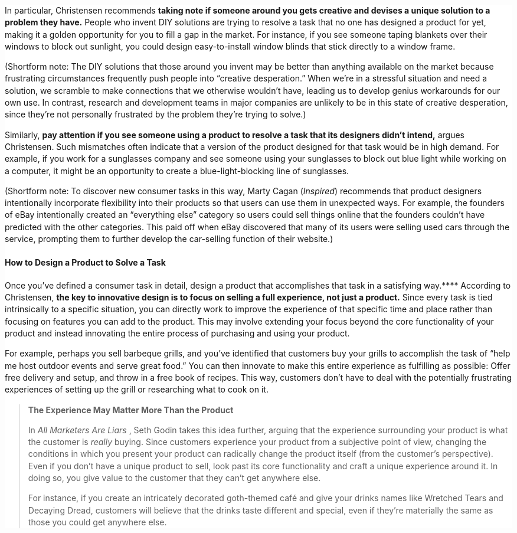 In particular, Christensen recommends **taking note if someone around you gets creative and devises a unique solution to a problem they have.** People who invent DIY solutions are trying to resolve a task that no one has designed a product for yet, making it a golden opportunity for you to fill a gap in the market. For instance, if you see someone taping blankets over their windows to block out sunlight, you could design easy-to-install window blinds that stick directly to a window frame.

(Shortform note: The DIY solutions that those around you invent may be better than anything available on the market because frustrating circumstances frequently push people into “creative desperation.” When we’re in a stressful situation and need a solution, we scramble to make connections that we otherwise wouldn’t have, leading us to develop genius workarounds for our own use. In contrast, research and development teams in major companies are unlikely to be in this state of creative desperation, since they’re not personally frustrated by the problem they’re trying to solve.)

Similarly, **pay attention if you see someone using a product to resolve a task that its designers didn’t intend,** argues Christensen. Such mismatches often indicate that a version of the product designed for that task would be in high demand. For example, if you work for a sunglasses company and see someone using your sunglasses to block out blue light while working on a computer, it might be an opportunity to create a blue-light-blocking line of sunglasses.

(Shortform note: To discover new consumer tasks in this way, Marty Cagan (_Inspired_) recommends that product designers intentionally incorporate flexibility into their products so that users can use them in unexpected ways. For example, the founders of eBay intentionally created an “everything else” category so users could sell things online that the founders couldn’t have predicted with the other categories. This paid off when eBay discovered that many of its users were selling used cars through the service, prompting them to further develop the car-selling function of their website.)

#### How to Design a Product to Solve a Task

Once you’ve defined a consumer task in detail, design a product that accomplishes that task in a satisfying way.**** According to Christensen, **the key to innovative design is to focus on selling a full experience, not just a product.** Since every task is tied intrinsically to a specific situation, you can directly work to improve the experience of that specific time and place rather than focusing on features you can add to the product. This may involve extending your focus beyond the core functionality of your product and instead innovating the entire process of purchasing and using your product.

For example, perhaps you sell barbeque grills, and you’ve identified that customers buy your grills to accomplish the task of “help me host outdoor events and serve great food.” You can then innovate to make this entire experience as fulfilling as possible: Offer free delivery and setup, and throw in a free book of recipes. This way, customers don’t have to deal with the potentially frustrating experiences of setting up the grill or researching what to cook on it.

> **The Experience May Matter More Than the Product**
> 
> In _All Marketers Are Liars_ , Seth Godin takes this idea further, arguing that the experience surrounding your product is what the customer is _really_ buying. Since customers experience your product from a subjective point of view, changing the conditions in which you present your product can radically change the product itself (from the customer’s perspective). Even if you don’t have a unique product to sell, look past its core functionality and craft a unique experience around it. In doing so, you give value to the customer that they can’t get anywhere else.
> 
> For instance, if you create an intricately decorated goth-themed café and give your drinks names like Wretched Tears and Decaying Dread, customers will believe that the drinks taste different and special, even if they’re materially the same as those you could get anywhere else.
